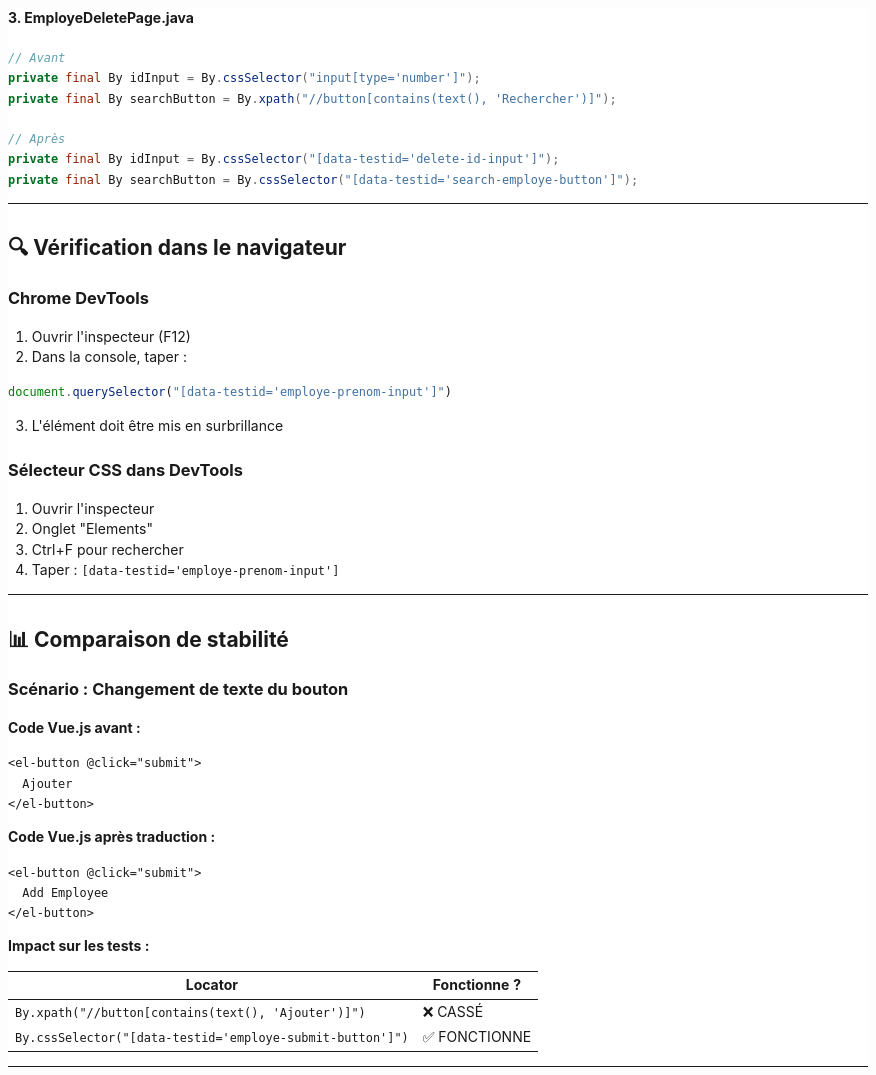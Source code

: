 #### 3. EmployeDeletePage.java
```java
// Avant
private final By idInput = By.cssSelector("input[type='number']");
private final By searchButton = By.xpath("//button[contains(text(), 'Rechercher')]");

// Après
private final By idInput = By.cssSelector("[data-testid='delete-id-input']");
private final By searchButton = By.cssSelector("[data-testid='search-employe-button']");
```

---

## 🔍 Vérification dans le navigateur

### Chrome DevTools
1. Ouvrir l'inspecteur (F12)
2. Dans la console, taper :
```javascript
document.querySelector("[data-testid='employe-prenom-input']")
```
3. L'élément doit être mis en surbrillance

### Sélecteur CSS dans DevTools
1. Ouvrir l'inspecteur
2. Onglet "Elements"
3. Ctrl+F pour rechercher
4. Taper : `[data-testid='employe-prenom-input']`

---

## 📊 Comparaison de stabilité

### Scénario : Changement de texte du bouton

**Code Vue.js avant :**
```vue
<el-button @click="submit">
  Ajouter
</el-button>
```

**Code Vue.js après traduction :**
```vue
<el-button @click="submit">
  Add Employee
</el-button>
```

**Impact sur les tests :**

| Locator | Fonctionne ? |
|---------|--------------|
| `By.xpath("//button[contains(text(), 'Ajouter')]")` | ❌ CASSÉ |
| `By.cssSelector("[data-testid='employe-submit-button']")` | ✅ FONCTIONNE |

---